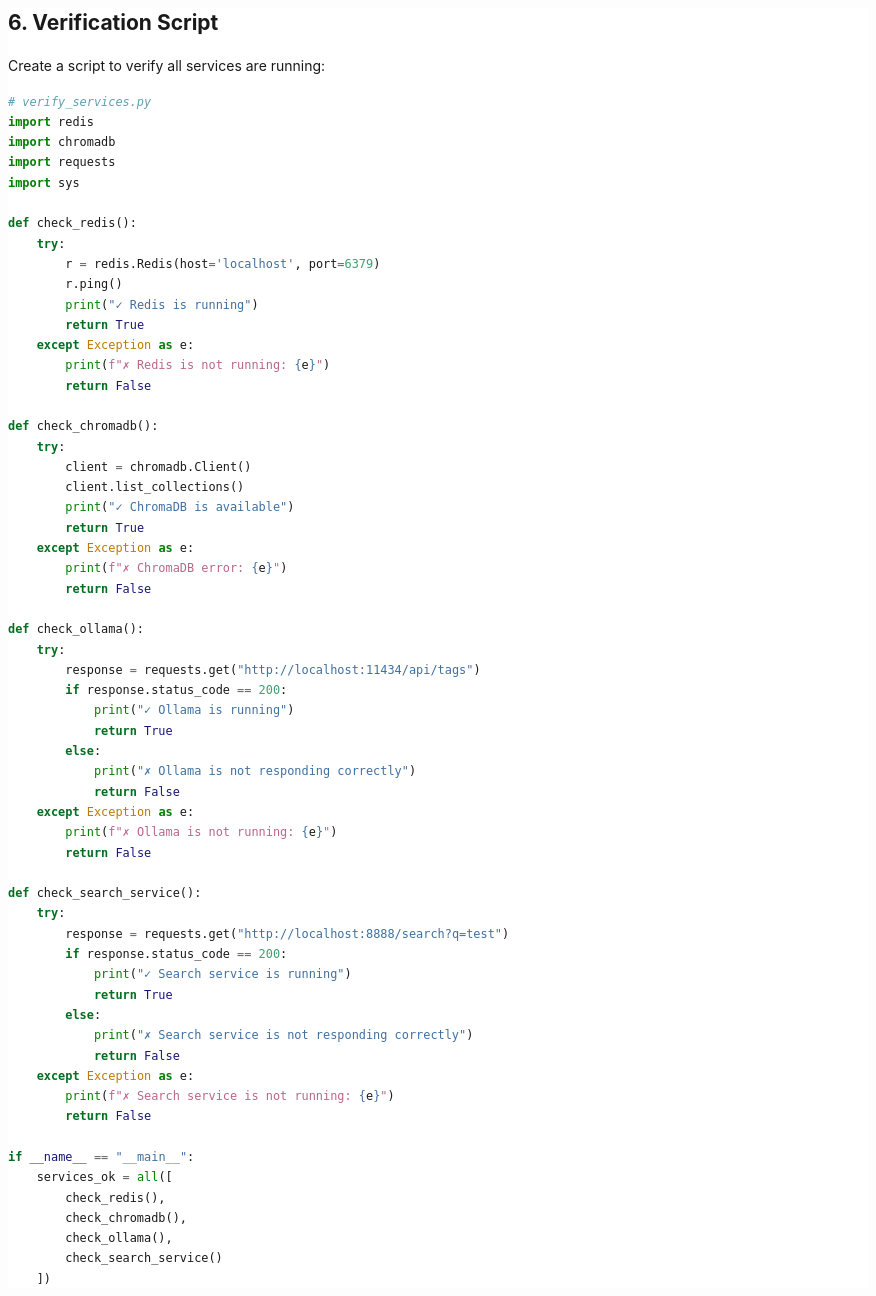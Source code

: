 ## 6. Verification Script

Create a script to verify all services are running:

```python
# verify_services.py
import redis
import chromadb
import requests
import sys

def check_redis():
    try:
        r = redis.Redis(host='localhost', port=6379)
        r.ping()
        print("✓ Redis is running")
        return True
    except Exception as e:
        print(f"✗ Redis is not running: {e}")
        return False

def check_chromadb():
    try:
        client = chromadb.Client()
        client.list_collections()
        print("✓ ChromaDB is available")
        return True
    except Exception as e:
        print(f"✗ ChromaDB error: {e}")
        return False

def check_ollama():
    try:
        response = requests.get("http://localhost:11434/api/tags")
        if response.status_code == 200:
            print("✓ Ollama is running")
            return True
        else:
            print("✗ Ollama is not responding correctly")
            return False
    except Exception as e:
        print(f"✗ Ollama is not running: {e}")
        return False

def check_search_service():
    try:
        response = requests.get("http://localhost:8888/search?q=test")
        if response.status_code == 200:
            print("✓ Search service is running")
            return True
        else:
            print("✗ Search service is not responding correctly")
            return False
    except Exception as e:
        print(f"✗ Search service is not running: {e}")
        return False

if __name__ == "__main__":
    services_ok = all([
        check_redis(),
        check_chromadb(),
        check_ollama(),
        check_search_service()
    ])
```